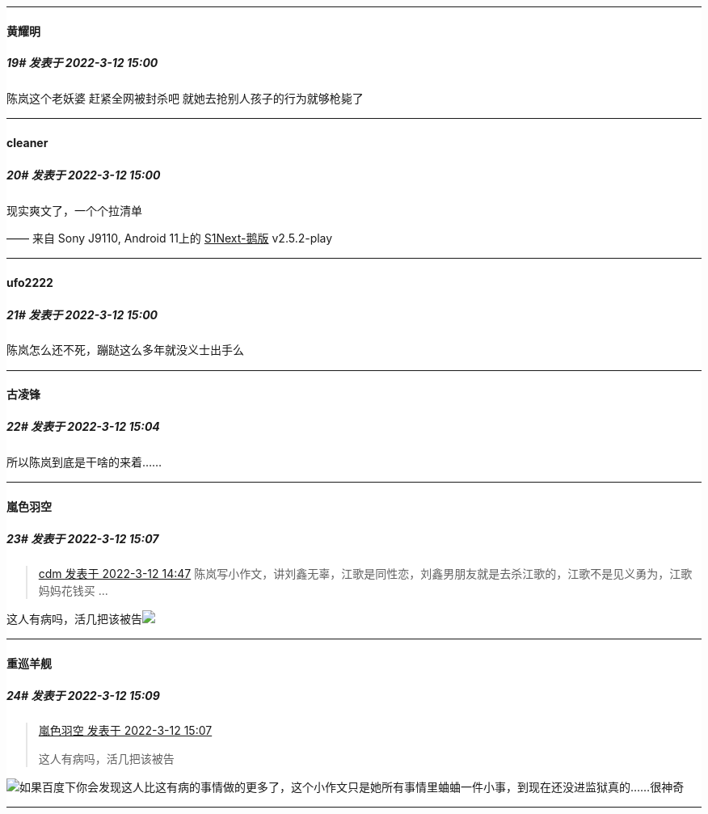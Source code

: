 *****

####  黄耀明  
##### 19#       发表于 2022-3-12 15:00

陈岚这个老妖婆 赶紧全网被封杀吧
就她去抢别人孩子的行为就够枪毙了

*****

####  cleaner  
##### 20#       发表于 2022-3-12 15:00

现实爽文了，一个个拉清单

—— 来自 Sony J9110, Android 11上的 [S1Next-鹅版](https://github.com/ykrank/S1-Next/releases) v2.5.2-play

*****

####  ufo2222  
##### 21#       发表于 2022-3-12 15:00

陈岚怎么还不死，蹦跶这么多年就没义士出手么

*****

####  古凌锋  
##### 22#       发表于 2022-3-12 15:04

所以陈岚到底是干啥的来着……

*****

####  嵐色羽空  
##### 23#       发表于 2022-3-12 15:07

<blockquote><a href="httphttps://bbs.saraba1st.com/2b/forum.php?mod=redirect&amp;goto=findpost&amp;pid=55016528&amp;ptid=2057418" target="_blank">cdm 发表于 2022-3-12 14:47</a>
陈岚写小作文，讲刘鑫无辜，江歌是同性恋，刘鑫男朋友就是去杀江歌的，江歌不是见义勇为，江歌妈妈花钱买 ...</blockquote>
这人有病吗，活几把该被告<img src="https://static.saraba1st.com/image/smiley/face2017/001.png" referrerpolicy="no-referrer">

*****

####  重巡羊舰  
##### 24#       发表于 2022-3-12 15:09

<blockquote><a href="httphttps://bbs.saraba1st.com/2b/forum.php?mod=redirect&amp;goto=findpost&amp;pid=55016707&amp;ptid=2057418" target="_blank">嵐色羽空 发表于 2022-3-12 15:07</a>

这人有病吗，活几把该被告</blockquote>
<img src="https://static.saraba1st.com/image/smiley/face2017/068.png" referrerpolicy="no-referrer">如果百度下你会发现这人比这有病的事情做的更多了，这个小作文只是她所有事情里蛐蛐一件小事，到现在还没进监狱真的……很神奇

*****
